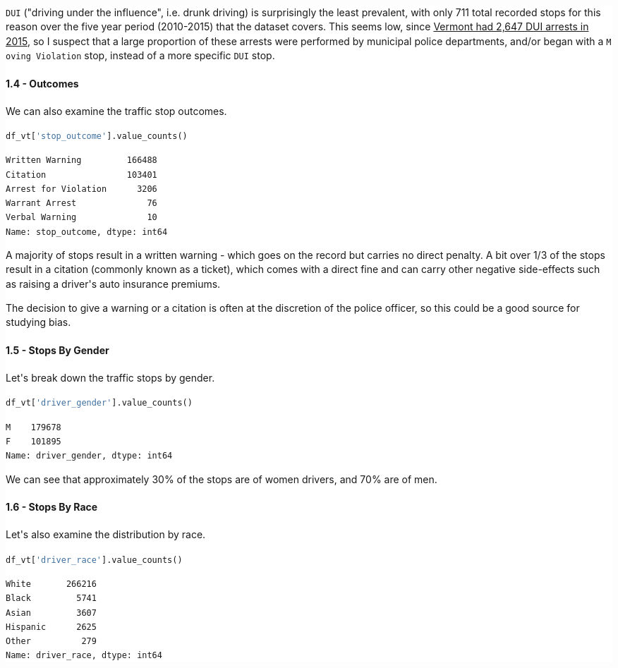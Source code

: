 `DUI` ("driving under the influence", i.e. drunk driving) is surprisingly the least prevalent, with only 711 total recorded stops for this reason over the five year period (2010-2015) that the dataset covers.  This seems low, since [Vermont had 2,647 DUI arrests in 2015](http://www.statisticbrain.com/number-of-dui-arrests-per-state/), so I suspect that a large proportion of these arrests were performed by municipal police departments, and/or began with a `Moving Violation` stop, instead of a more specific `DUI` stop.

#### 1.4 - Outcomes

We can also examine the traffic stop outcomes.

```python
df_vt['stop_outcome'].value_counts()
```

```text
Written Warning         166488
Citation                103401
Arrest for Violation      3206
Warrant Arrest              76
Verbal Warning              10
Name: stop_outcome, dtype: int64
```

A majority of stops result in a written warning - which goes on the record but carries no direct penalty.  A bit over 1/3 of the stops result in a citation (commonly known as a ticket), which comes with a direct fine and can carry other negative side-effects such as raising a driver's auto insurance premiums.

The decision to give a warning or a citation is often at the discretion of the police officer, so this could be a good source for studying bias.

#### 1.5 - Stops By Gender
Let's break down the traffic stops by gender.

```python
df_vt['driver_gender'].value_counts()
```

```text
M    179678
F    101895
Name: driver_gender, dtype: int64
```

We can see that approximately 30% of the stops are of women drivers, and 70% are of men.

#### 1.6 - Stops By Race

Let's also examine the distribution by race.

```python
df_vt['driver_race'].value_counts()
```

```text
White       266216
Black         5741
Asian         3607
Hispanic      2625
Other          279
Name: driver_race, dtype: int64
```
